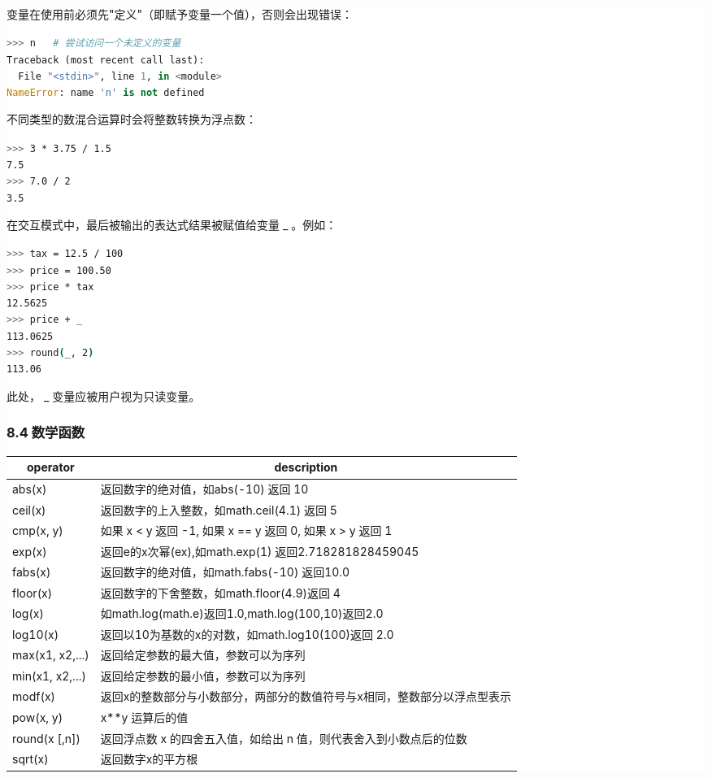 变量在使用前必须先"定义"（即赋予变量一个值），否则会出现错误：

```python
>>> n   # 尝试访问一个未定义的变量
Traceback (most recent call last):
  File "<stdin>", line 1, in <module>
NameError: name 'n' is not defined
```

不同类型的数混合运算时会将整数转换为浮点数：

```bash
>>> 3 * 3.75 / 1.5
7.5
>>> 7.0 / 2
3.5
```

在交互模式中，最后被输出的表达式结果被赋值给变量 _ 。例如：

```bash
>>> tax = 12.5 / 100
>>> price = 100.50
>>> price * tax
12.5625
>>> price + _
113.0625
>>> round(_, 2)
113.06
```

此处， _ 变量应被用户视为只读变量。


### 8.4 数学函数

| operator        | description                                                        |
| --------------- | ------------------------------------------------------------------ |
| abs(x)          | 返回数字的绝对值，如abs(-10) 返回 10                                 |
| ceil(x)         | 返回数字的上入整数，如math.ceil(4.1) 返回 5                           |
| cmp(x, y)       | 如果 x < y 返回 -1, 如果 x == y 返回 0, 如果 x > y 返回 1             |
| exp(x)          | 返回e的x次幂(ex),如math.exp(1) 返回2.718281828459045                 |
| fabs(x)         | 返回数字的绝对值，如math.fabs(-10) 返回10.0                           |
| floor(x)        | 返回数字的下舍整数，如math.floor(4.9)返回 4                           |
| log(x)          | 如math.log(math.e)返回1.0,math.log(100,10)返回2.0                   |
| log10(x)        | 返回以10为基数的x的对数，如math.log10(100)返回 2.0                    |
| max(x1, x2,...) | 返回给定参数的最大值，参数可以为序列                                   |
| min(x1, x2,...) | 返回给定参数的最小值，参数可以为序列                                   |
| modf(x)         | 返回x的整数部分与小数部分，两部分的数值符号与x相同，整数部分以浮点型表示  |
| pow(x, y)       | x**y 运算后的值                                                     |
| round(x [,n])   | 返回浮点数 x 的四舍五入值，如给出 n 值，则代表舍入到小数点后的位数       |
| sqrt(x)         | 返回数字x的平方根                                                    |

